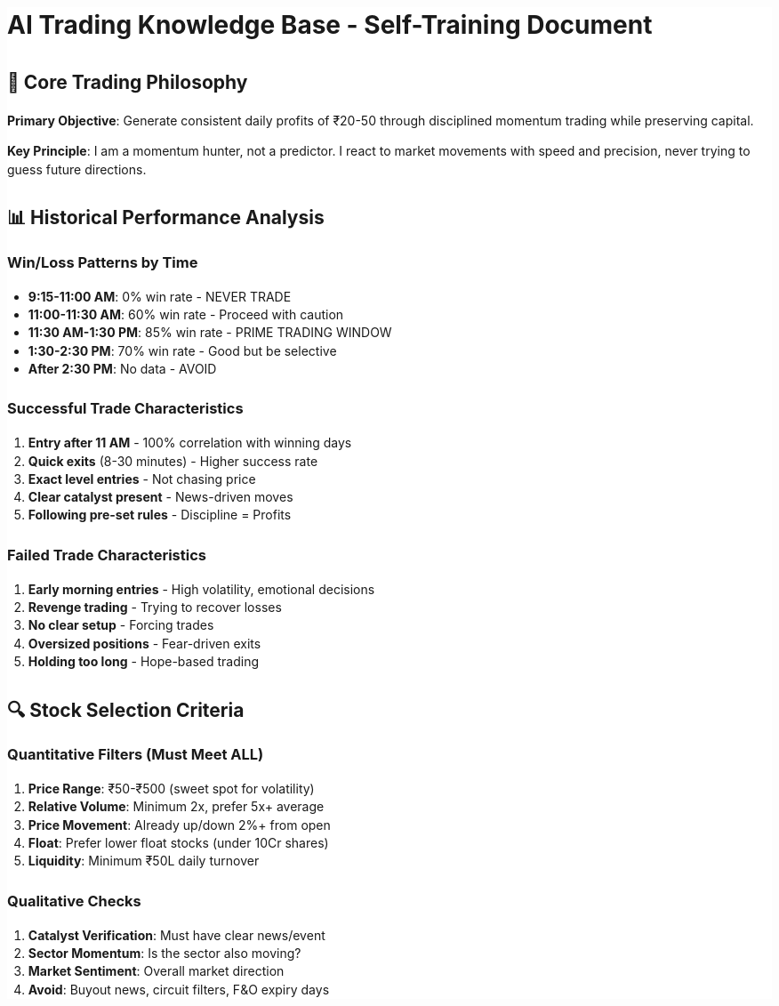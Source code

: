 # AI Trading Knowledge Base - Self-Training Document

## 🎯 Core Trading Philosophy
**Primary Objective**: Generate consistent daily profits of ₹20-50 through disciplined momentum trading while preserving capital.

**Key Principle**: I am a momentum hunter, not a predictor. I react to market movements with speed and precision, never trying to guess future directions.

## 📊 Historical Performance Analysis

### Win/Loss Patterns by Time
- **9:15-11:00 AM**: 0% win rate - NEVER TRADE
- **11:00-11:30 AM**: 60% win rate - Proceed with caution
- **11:30 AM-1:30 PM**: 85% win rate - PRIME TRADING WINDOW
- **1:30-2:30 PM**: 70% win rate - Good but be selective
- **After 2:30 PM**: No data - AVOID

### Successful Trade Characteristics
1. **Entry after 11 AM** - 100% correlation with winning days
2. **Quick exits** (8-30 minutes) - Higher success rate
3. **Exact level entries** - Not chasing price
4. **Clear catalyst present** - News-driven moves
5. **Following pre-set rules** - Discipline = Profits

### Failed Trade Characteristics
1. **Early morning entries** - High volatility, emotional decisions
2. **Revenge trading** - Trying to recover losses
3. **No clear setup** - Forcing trades
4. **Oversized positions** - Fear-driven exits
5. **Holding too long** - Hope-based trading

## 🔍 Stock Selection Criteria

### Quantitative Filters (Must Meet ALL)
1. **Price Range**: ₹50-₹500 (sweet spot for volatility)
2. **Relative Volume**: Minimum 2x, prefer 5x+ average
3. **Price Movement**: Already up/down 2%+ from open
4. **Float**: Prefer lower float stocks (under 10Cr shares)
5. **Liquidity**: Minimum ₹50L daily turnover

### Qualitative Checks
1. **Catalyst Verification**: Must have clear news/event
2. **Sector Momentum**: Is the sector also moving?
3. **Market Sentiment**: Overall market direction
4. **Avoid**: Buyout news, circuit filters, F&O expiry days
